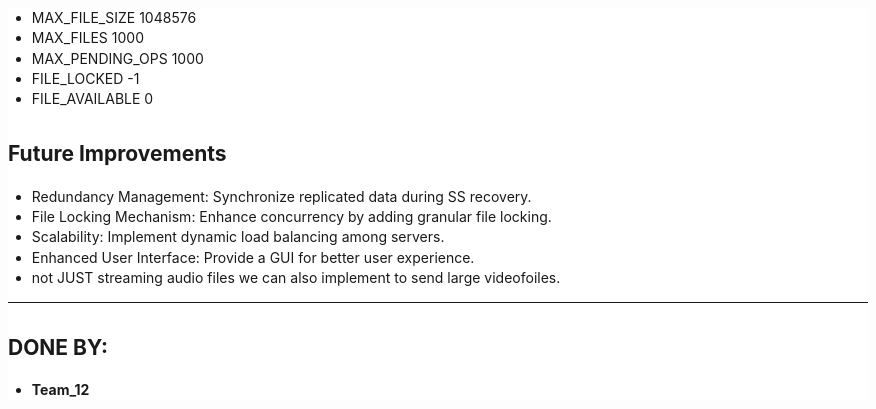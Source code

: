 - MAX_FILE_SIZE 1048576 
- MAX_FILES 1000
- MAX_PENDING_OPS 1000 
- FILE_LOCKED -1
- FILE_AVAILABLE 0
## **Future Improvements**
- Redundancy Management: Synchronize replicated data during SS recovery.
- File Locking Mechanism: Enhance concurrency by adding granular file locking.
- Scalability: Implement dynamic load balancing among servers.
- Enhanced User Interface: Provide a GUI for better user experience.
- not JUST streaming audio files we can also implement to send large videofoiles.
---

## **DONE BY:**
- **Team_12**
